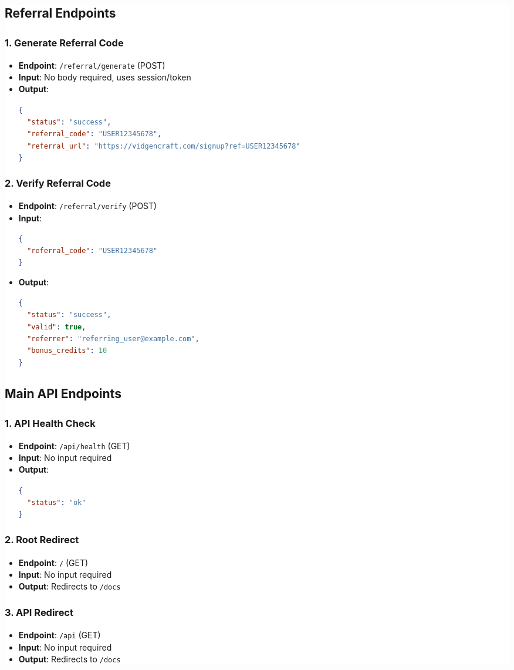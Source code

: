## Referral Endpoints

### 1. Generate Referral Code
- **Endpoint**: `/referral/generate` (POST)
- **Input**: No body required, uses session/token
- **Output**:
  ```json
  {
    "status": "success",
    "referral_code": "USER12345678",
    "referral_url": "https://vidgencraft.com/signup?ref=USER12345678"
  }
  ```

### 2. Verify Referral Code
- **Endpoint**: `/referral/verify` (POST)
- **Input**:
  ```json
  {
    "referral_code": "USER12345678"
  }
  ```
- **Output**:
  ```json
  {
    "status": "success",
    "valid": true,
    "referrer": "referring_user@example.com",
    "bonus_credits": 10
  }
  ```

## Main API Endpoints

### 1. API Health Check
- **Endpoint**: `/api/health` (GET)
- **Input**: No input required
- **Output**:
  ```json
  {
    "status": "ok"
  }
  ```

### 2. Root Redirect
- **Endpoint**: `/` (GET)
- **Input**: No input required
- **Output**: Redirects to `/docs`

### 3. API Redirect
- **Endpoint**: `/api` (GET)
- **Input**: No input required
- **Output**: Redirects to `/docs` 